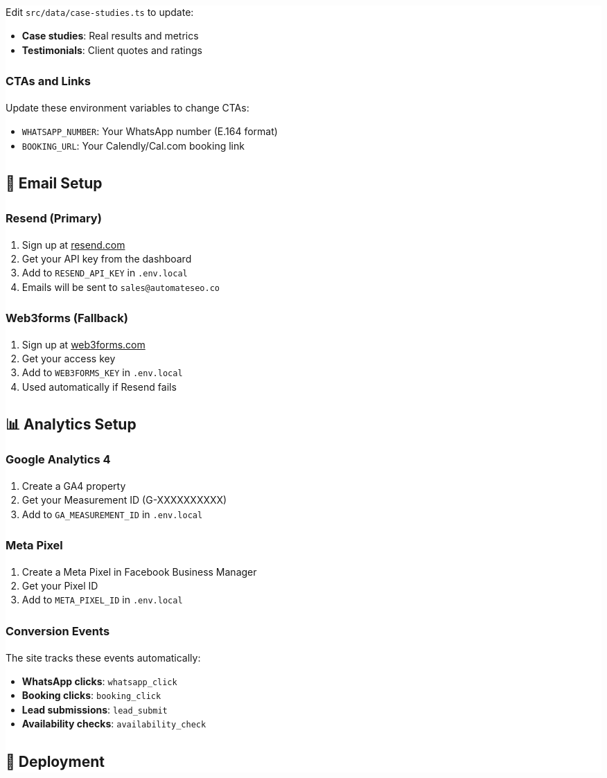 Edit `src/data/case-studies.ts` to update:

- **Case studies**: Real results and metrics
- **Testimonials**: Client quotes and ratings

### CTAs and Links

Update these environment variables to change CTAs:

- `WHATSAPP_NUMBER`: Your WhatsApp number (E.164 format)
- `BOOKING_URL`: Your Calendly/Cal.com booking link

## 📧 Email Setup

### Resend (Primary)

1. Sign up at [resend.com](https://resend.com)
2. Get your API key from the dashboard
3. Add to `RESEND_API_KEY` in `.env.local`
4. Emails will be sent to `sales@automateseo.co`

### Web3forms (Fallback)

1. Sign up at [web3forms.com](https://web3forms.com)
2. Get your access key
3. Add to `WEB3FORMS_KEY` in `.env.local`
4. Used automatically if Resend fails

## 📊 Analytics Setup

### Google Analytics 4

1. Create a GA4 property
2. Get your Measurement ID (G-XXXXXXXXXX)
3. Add to `GA_MEASUREMENT_ID` in `.env.local`

### Meta Pixel

1. Create a Meta Pixel in Facebook Business Manager
2. Get your Pixel ID
3. Add to `META_PIXEL_ID` in `.env.local`

### Conversion Events

The site tracks these events automatically:

- **WhatsApp clicks**: `whatsapp_click`
- **Booking clicks**: `booking_click` 
- **Lead submissions**: `lead_submit`
- **Availability checks**: `availability_check`

## 🚀 Deployment
